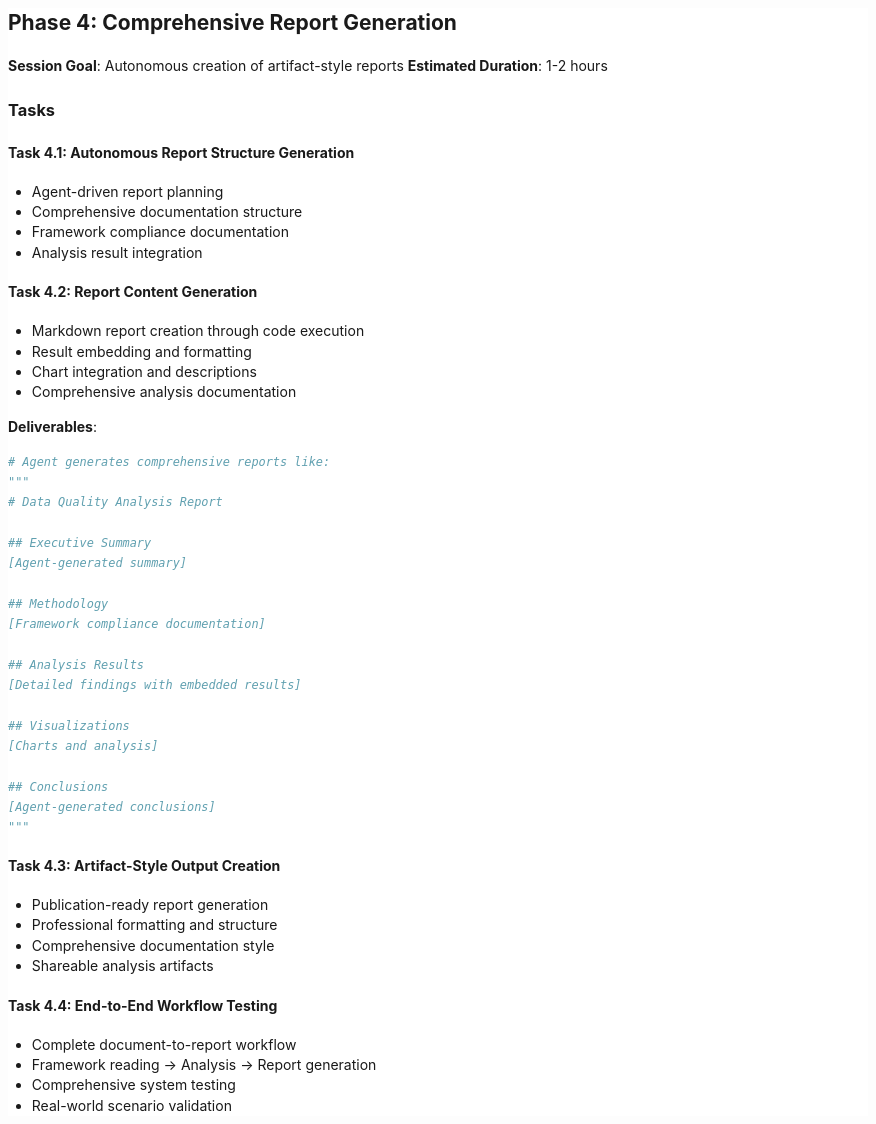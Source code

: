 ## Phase 4: Comprehensive Report Generation
**Session Goal**: Autonomous creation of artifact-style reports
**Estimated Duration**: 1-2 hours

### Tasks

#### Task 4.1: Autonomous Report Structure Generation
- Agent-driven report planning
- Comprehensive documentation structure
- Framework compliance documentation
- Analysis result integration

#### Task 4.2: Report Content Generation
- Markdown report creation through code execution
- Result embedding and formatting
- Chart integration and descriptions
- Comprehensive analysis documentation

**Deliverables**:
```python
# Agent generates comprehensive reports like:
"""
# Data Quality Analysis Report

## Executive Summary
[Agent-generated summary]

## Methodology
[Framework compliance documentation]

## Analysis Results
[Detailed findings with embedded results]

## Visualizations
[Charts and analysis]

## Conclusions
[Agent-generated conclusions]
"""
```

#### Task 4.3: Artifact-Style Output Creation
- Publication-ready report generation
- Professional formatting and structure
- Comprehensive documentation style
- Shareable analysis artifacts

#### Task 4.4: End-to-End Workflow Testing
- Complete document-to-report workflow
- Framework reading → Analysis → Report generation
- Comprehensive system testing
- Real-world scenario validation
